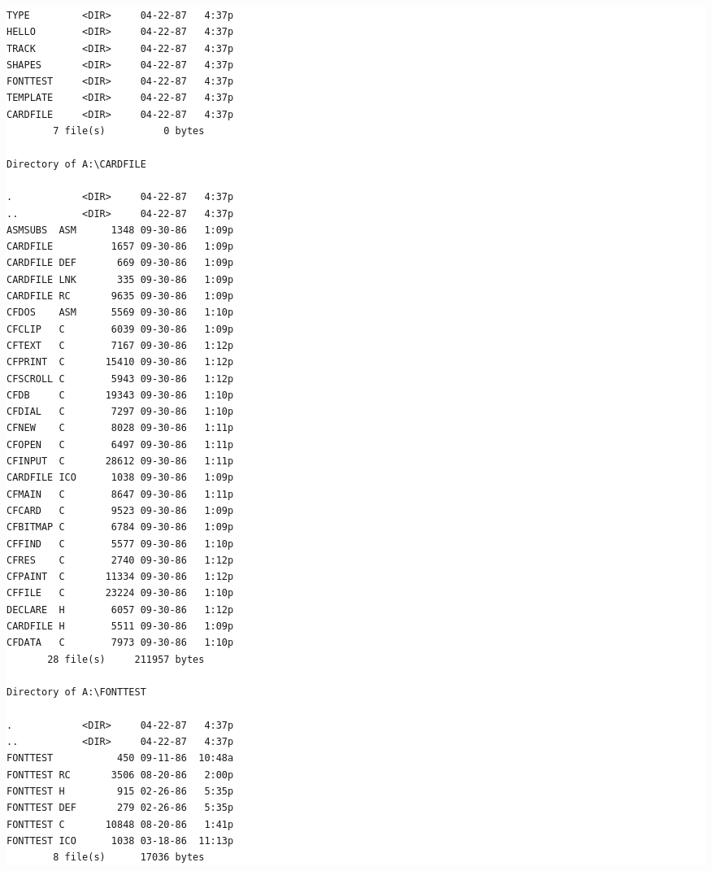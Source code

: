 	TYPE         <DIR>     04-22-87   4:37p
	HELLO        <DIR>     04-22-87   4:37p
	TRACK        <DIR>     04-22-87   4:37p
	SHAPES       <DIR>     04-22-87   4:37p
	FONTTEST     <DIR>     04-22-87   4:37p
	TEMPLATE     <DIR>     04-22-87   4:37p
	CARDFILE     <DIR>     04-22-87   4:37p
	        7 file(s)          0 bytes

	Directory of A:\CARDFILE

	.            <DIR>     04-22-87   4:37p
	..           <DIR>     04-22-87   4:37p
	ASMSUBS  ASM      1348 09-30-86   1:09p
	CARDFILE          1657 09-30-86   1:09p
	CARDFILE DEF       669 09-30-86   1:09p
	CARDFILE LNK       335 09-30-86   1:09p
	CARDFILE RC       9635 09-30-86   1:09p
	CFDOS    ASM      5569 09-30-86   1:10p
	CFCLIP   C        6039 09-30-86   1:09p
	CFTEXT   C        7167 09-30-86   1:12p
	CFPRINT  C       15410 09-30-86   1:12p
	CFSCROLL C        5943 09-30-86   1:12p
	CFDB     C       19343 09-30-86   1:10p
	CFDIAL   C        7297 09-30-86   1:10p
	CFNEW    C        8028 09-30-86   1:11p
	CFOPEN   C        6497 09-30-86   1:11p
	CFINPUT  C       28612 09-30-86   1:11p
	CARDFILE ICO      1038 09-30-86   1:09p
	CFMAIN   C        8647 09-30-86   1:11p
	CFCARD   C        9523 09-30-86   1:09p
	CFBITMAP C        6784 09-30-86   1:09p
	CFFIND   C        5577 09-30-86   1:10p
	CFRES    C        2740 09-30-86   1:12p
	CFPAINT  C       11334 09-30-86   1:12p
	CFFILE   C       23224 09-30-86   1:10p
	DECLARE  H        6057 09-30-86   1:12p
	CARDFILE H        5511 09-30-86   1:09p
	CFDATA   C        7973 09-30-86   1:10p
	       28 file(s)     211957 bytes

	Directory of A:\FONTTEST

	.            <DIR>     04-22-87   4:37p
	..           <DIR>     04-22-87   4:37p
	FONTTEST           450 09-11-86  10:48a
	FONTTEST RC       3506 08-20-86   2:00p
	FONTTEST H         915 02-26-86   5:35p
	FONTTEST DEF       279 02-26-86   5:35p
	FONTTEST C       10848 08-20-86   1:41p
	FONTTEST ICO      1038 03-18-86  11:13p
	        8 file(s)      17036 bytes
